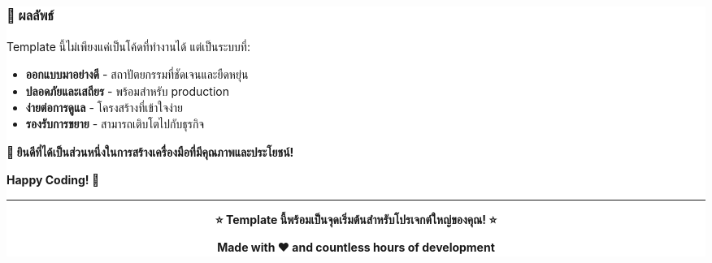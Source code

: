 ### **🎯 ผลลัพธ์**

Template นี้ไม่เพียงแค่เป็นโค้ดที่ทำงานได้ แต่เป็นระบบที่:

- **ออกแบบมาอย่างดี** - สถาปัตยกรรมที่ชัดเจนและยืดหยุ่น
- **ปลอดภัยและเสถียร** - พร้อมสำหรับ production
- **ง่ายต่อการดูแล** - โครงสร้างที่เข้าใจง่าย
- **รองรับการขยาย** - สามารถเติบโตไปกับธุรกิจ

**🎉 ยินดีที่ได้เป็นส่วนหนึ่งในการสร้างเครื่องมือที่มีคุณภาพและประโยชน์!**

**Happy Coding! 🚀**

---

<div align="center">

**⭐ Template นี้พร้อมเป็นจุดเริ่มต้นสำหรับโปรเจกต์ใหญ่ของคุณ! ⭐**

**Made with ❤️ and countless hours of development**

</div>
